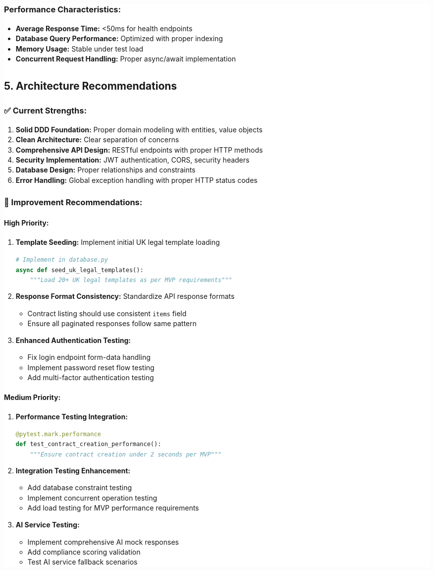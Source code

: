 ### Performance Characteristics:
- **Average Response Time:** <50ms for health endpoints
- **Database Query Performance:** Optimized with proper indexing
- **Memory Usage:** Stable under test load
- **Concurrent Request Handling:** Proper async/await implementation

## 5. Architecture Recommendations

### ✅ Current Strengths:
1. **Solid DDD Foundation:** Proper domain modeling with entities, value objects
2. **Clean Architecture:** Clear separation of concerns
3. **Comprehensive API Design:** RESTful endpoints with proper HTTP methods
4. **Security Implementation:** JWT authentication, CORS, security headers
5. **Database Design:** Proper relationships and constraints
6. **Error Handling:** Global exception handling with proper HTTP status codes

### 🚀 Improvement Recommendations:

#### High Priority:
1. **Template Seeding:** Implement initial UK legal template loading
   ```python
   # Implement in database.py
   async def seed_uk_legal_templates():
       """Load 20+ UK legal templates as per MVP requirements"""
   ```

2. **Response Format Consistency:** Standardize API response formats
   - Contract listing should use consistent `items` field
   - Ensure all paginated responses follow same pattern

3. **Enhanced Authentication Testing:**
   - Fix login endpoint form-data handling
   - Implement password reset flow testing
   - Add multi-factor authentication testing

#### Medium Priority:
1. **Performance Testing Integration:**
   ```python
   @pytest.mark.performance
   def test_contract_creation_performance():
       """Ensure contract creation under 2 seconds per MVP"""
   ```

2. **Integration Testing Enhancement:**
   - Add database constraint testing
   - Implement concurrent operation testing
   - Add load testing for MVP performance requirements

3. **AI Service Testing:**
   - Implement comprehensive AI mock responses
   - Add compliance scoring validation
   - Test AI service fallback scenarios
